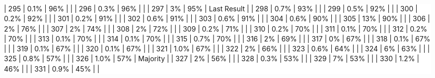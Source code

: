 | 295 | 0.1% | 96% |  |
| 296 | 0.3% | 96% |  |
| 297 | 3% | 95% | Last Result |
| 298 | 0.7% | 93% |  |
| 299 | 0.5% | 92% |  |
| 300 | 0.2% | 92% |  |
| 301 | 0.2% | 91% |  |
| 302 | 0.6% | 91% |  |
| 303 | 0.6% | 91% |  |
| 304 | 0.6% | 90% |  |
| 305 | 13% | 90% |  |
| 306 | 2% | 76% |  |
| 307 | 2% | 74% |  |
| 308 | 2% | 72% |  |
| 309 | 0.2% | 71% |  |
| 310 | 0.2% | 70% |  |
| 311 | 0.1% | 70% |  |
| 312 | 0.2% | 70% |  |
| 313 | 0.1% | 70% |  |
| 314 | 0.1% | 70% |  |
| 315 | 0.7% | 70% |  |
| 316 | 2% | 69% |  |
| 317 | 0% | 67% |  |
| 318 | 0.1% | 67% |  |
| 319 | 0.1% | 67% |  |
| 320 | 0.1% | 67% |  |
| 321 | 1.0% | 67% |  |
| 322 | 2% | 66% |  |
| 323 | 0.6% | 64% |  |
| 324 | 6% | 63% |  |
| 325 | 0.8% | 57% |  |
| 326 | 1.0% | 57% | Majority |
| 327 | 2% | 56% |  |
| 328 | 0.3% | 53% |  |
| 329 | 7% | 53% |  |
| 330 | 1.2% | 46% |  |
| 331 | 0.9% | 45% |  |